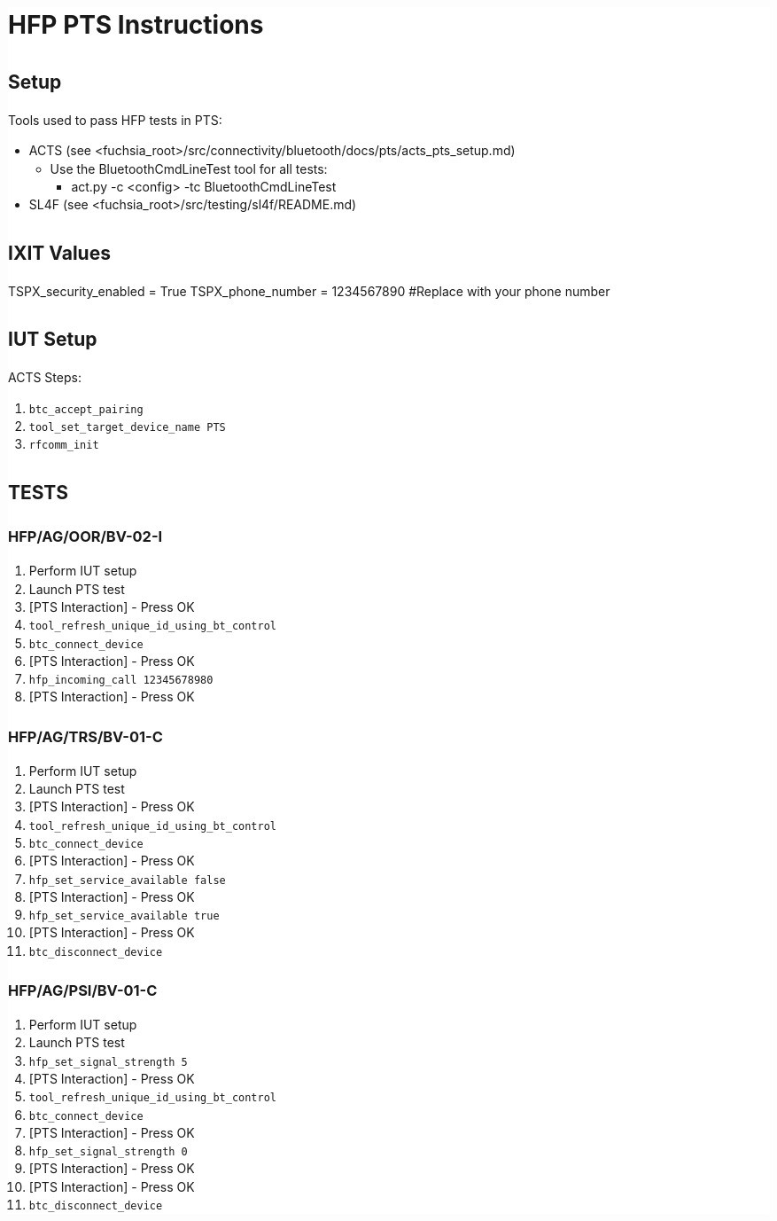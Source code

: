 # HFP PTS Instructions

## Setup
Tools used to pass HFP tests in PTS:
* ACTS (see \<fuchsia_root\>/src/connectivity/bluetooth/docs/pts/acts_pts_setup.md)
    * Use the BluetoothCmdLineTest tool for all tests:
        * act.py -c \<config\> -tc BluetoothCmdLineTest
* SL4F (see \<fuchsia_root\>/src/testing/sl4f/README.md)

## IXIT Values
TSPX_security_enabled = True
TSPX_phone_number = 1234567890 #Replace with your phone number

## IUT Setup
ACTS Steps:
1. `btc_accept_pairing`
2. `tool_set_target_device_name PTS`
3. `rfcomm_init`

## TESTS

### HFP/AG/OOR/BV-02-I
1. Perform IUT setup
2. Launch PTS test
3. [PTS Interaction] - Press OK
4. `tool_refresh_unique_id_using_bt_control`
5. `btc_connect_device`
6. [PTS Interaction] - Press OK
7. `hfp_incoming_call 12345678980`
8. [PTS Interaction] - Press OK

### HFP/AG/TRS/BV-01-C
1. Perform IUT setup
2. Launch PTS test
3. [PTS Interaction] - Press OK
4. `tool_refresh_unique_id_using_bt_control`
5. `btc_connect_device`
6. [PTS Interaction] - Press OK
7. `hfp_set_service_available false`
8. [PTS Interaction] - Press OK
9. `hfp_set_service_available true`
10. [PTS Interaction] - Press OK
11. `btc_disconnect_device`

### HFP/AG/PSI/BV-01-C
1. Perform IUT setup
2. Launch PTS test
3. `hfp_set_signal_strength 5`
4. [PTS Interaction] - Press OK
5. `tool_refresh_unique_id_using_bt_control`
6. `btc_connect_device`
7. [PTS Interaction] - Press OK
8. `hfp_set_signal_strength 0`
9. [PTS Interaction] - Press OK
10. [PTS Interaction] - Press OK
11. `btc_disconnect_device`
